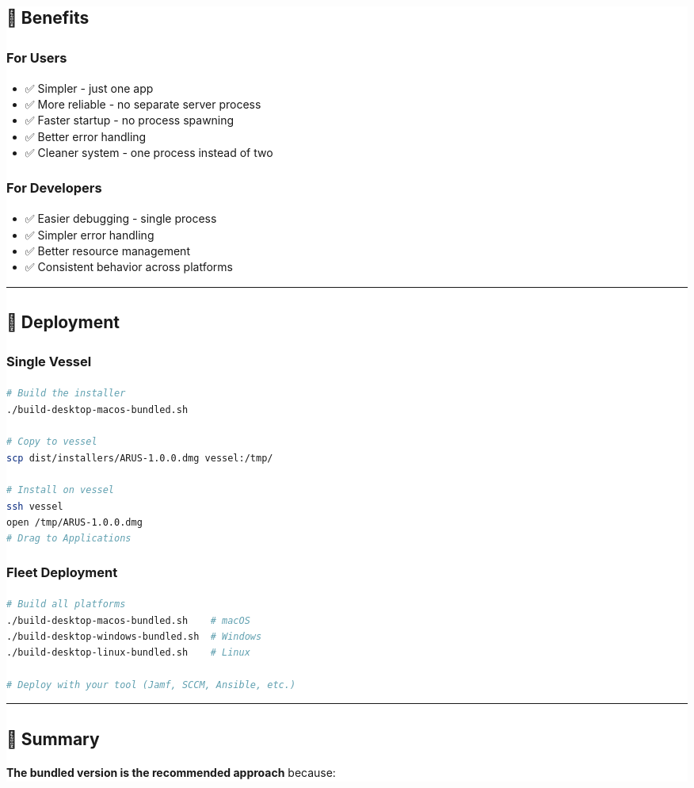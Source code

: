 
## 🎉 Benefits

### For Users
- ✅ Simpler - just one app
- ✅ More reliable - no separate server process
- ✅ Faster startup - no process spawning
- ✅ Better error handling
- ✅ Cleaner system - one process instead of two

### For Developers
- ✅ Easier debugging - single process
- ✅ Simpler error handling
- ✅ Better resource management
- ✅ Consistent behavior across platforms

---

## 🚀 Deployment

### Single Vessel

```bash
# Build the installer
./build-desktop-macos-bundled.sh

# Copy to vessel
scp dist/installers/ARUS-1.0.0.dmg vessel:/tmp/

# Install on vessel
ssh vessel
open /tmp/ARUS-1.0.0.dmg
# Drag to Applications
```

### Fleet Deployment

```bash
# Build all platforms
./build-desktop-macos-bundled.sh    # macOS
./build-desktop-windows-bundled.sh  # Windows  
./build-desktop-linux-bundled.sh    # Linux

# Deploy with your tool (Jamf, SCCM, Ansible, etc.)
```

---

## 📝 Summary

**The bundled version is the recommended approach** because:
